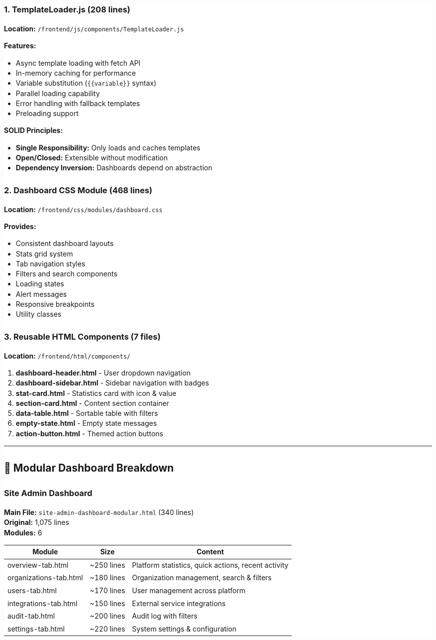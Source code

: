 ### 1. TemplateLoader.js (208 lines)
**Location:** `/frontend/js/components/TemplateLoader.js`

**Features:**
- Async template loading with fetch API
- In-memory caching for performance
- Variable substitution (`{{variable}}` syntax)
- Parallel loading capability
- Error handling with fallback templates
- Preloading support

**SOLID Principles:**
- **Single Responsibility:** Only loads and caches templates
- **Open/Closed:** Extensible without modification
- **Dependency Inversion:** Dashboards depend on abstraction

### 2. Dashboard CSS Module (468 lines)
**Location:** `/frontend/css/modules/dashboard.css`

**Provides:**
- Consistent dashboard layouts
- Stats grid system
- Tab navigation styles
- Filters and search components
- Loading states
- Alert messages
- Responsive breakpoints
- Utility classes

### 3. Reusable HTML Components (7 files)
**Location:** `/frontend/html/components/`

1. **dashboard-header.html** - User dropdown navigation
2. **dashboard-sidebar.html** - Sidebar navigation with badges
3. **stat-card.html** - Statistics card with icon & value
4. **section-card.html** - Content section container
5. **data-table.html** - Sortable table with filters
6. **empty-state.html** - Empty state messages
7. **action-button.html** - Themed action buttons

---

## 📁 Modular Dashboard Breakdown

### Site Admin Dashboard

**Main File:** `site-admin-dashboard-modular.html` (340 lines)  
**Original:** 1,075 lines  
**Modules:** 6

| Module | Size | Content |
|--------|------|---------|
| overview-tab.html | ~250 lines | Platform statistics, quick actions, recent activity |
| organizations-tab.html | ~180 lines | Organization management, search & filters |
| users-tab.html | ~170 lines | User management across platform |
| integrations-tab.html | ~150 lines | External service integrations |
| audit-tab.html | ~200 lines | Audit log with filters |
| settings-tab.html | ~220 lines | System settings & configuration |

